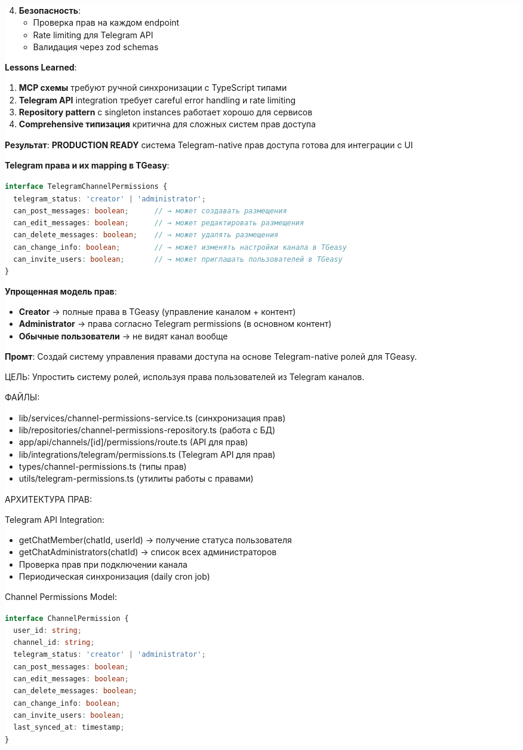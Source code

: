 4. **Безопасность**:
   - Проверка прав на каждом endpoint
   - Rate limiting для Telegram API
   - Валидация через zod schemas

**Lessons Learned**:
1. **MCP схемы** требуют ручной синхронизации с TypeScript типами
2. **Telegram API** integration требует careful error handling и rate limiting
3. **Repository pattern** с singleton instances работает хорошо для сервисов
4. **Comprehensive типизация** критична для сложных систем прав доступа

**Результат**: **PRODUCTION READY** система Telegram-native прав доступа готова для интеграции с UI

**Telegram права и их mapping в TGeasy**:
```typescript
interface TelegramChannelPermissions {
  telegram_status: 'creator' | 'administrator';
  can_post_messages: boolean;      // → может создавать размещения
  can_edit_messages: boolean;      // → может редактировать размещения  
  can_delete_messages: boolean;    // → может удалять размещения
  can_change_info: boolean;        // → может изменять настройки канала в TGeasy
  can_invite_users: boolean;       // → может приглашать пользователей в TGeasy
}
```

**Упрощенная модель прав**:
- **Creator** → полные права в TGeasy (управление каналом + контент)
- **Administrator** → права согласно Telegram permissions (в основном контент)
- **Обычные пользователи** → не видят канал вообще

**Промт**:
Создай систему управления правами доступа на основе Telegram-native ролей для TGeasy.

ЦЕЛЬ: Упростить систему ролей, используя права пользователей из Telegram каналов.

ФАЙЛЫ:
- lib/services/channel-permissions-service.ts (синхронизация прав)
- lib/repositories/channel-permissions-repository.ts (работа с БД)
- app/api/channels/[id]/permissions/route.ts (API для прав)
- lib/integrations/telegram/permissions.ts (Telegram API для прав)
- types/channel-permissions.ts (типы прав)
- utils/telegram-permissions.ts (утилиты работы с правами)

АРХИТЕКТУРА ПРАВ:

Telegram API Integration:
- getChatMember(chatId, userId) → получение статуса пользователя
- getChatAdministrators(chatId) → список всех администраторов
- Проверка прав при подключении канала
- Периодическая синхронизация (daily cron job)

Channel Permissions Model:
```typescript
interface ChannelPermission {
  user_id: string;
  channel_id: string;
  telegram_status: 'creator' | 'administrator';
  can_post_messages: boolean;
  can_edit_messages: boolean;
  can_delete_messages: boolean;
  can_change_info: boolean;
  can_invite_users: boolean;
  last_synced_at: timestamp;
}
```
